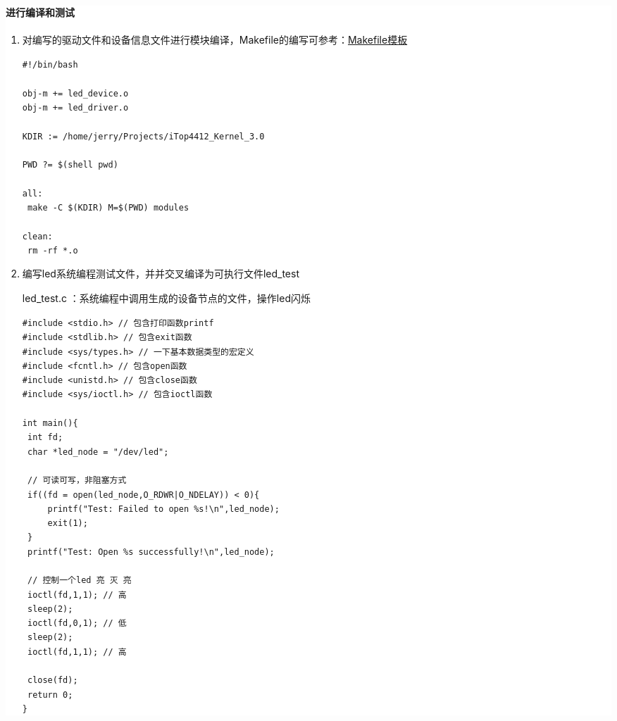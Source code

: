 ```

```



#### 进行编译和测试

1. 对编写的驱动文件和设备信息文件进行模块编译，Makefile的编写可参考：[Makefile模板](/2019/06/18/5_编写一个Linux驱动模板/#模板makefile) 

   ```
   #!/bin/bash
   
   obj-m += led_device.o
   obj-m += led_driver.o
   
   KDIR := /home/jerry/Projects/iTop4412_Kernel_3.0
   
   PWD ?= $(shell pwd)
   
   all:
   	make -C $(KDIR) M=$(PWD) modules
   
   clean:
   	rm -rf *.o
   
   ```

2. 编写led系统编程测试文件，并并交叉编译为可执行文件led_test

   led_test.c ：系统编程中调用生成的设备节点的文件，操作led闪烁

   ```
   #include <stdio.h> // 包含打印函数printf
   #include <stdlib.h> // 包含exit函数
   #include <sys/types.h> // 一下基本数据类型的宏定义
   #include <fcntl.h> // 包含open函数
   #include <unistd.h> // 包含close函数
   #include <sys/ioctl.h> // 包含ioctl函数
   
   int main(){
   	int fd;
   	char *led_node = "/dev/led";
   	
   	// 可读可写，非阻塞方式
   	if((fd = open(led_node,O_RDWR|O_NDELAY)) < 0){
   		printf("Test: Failed to open %s!\n",led_node);
   		exit(1);
   	}
   	printf("Test: Open %s successfully!\n",led_node);
   	
   	// 控制一个led 亮 灭 亮
   	ioctl(fd,1,1); // 高
   	sleep(2);
   	ioctl(fd,0,1); // 低
   	sleep(2);
   	ioctl(fd,1,1); // 高
   
   	close(fd);
   	return 0;
   }
   ```
